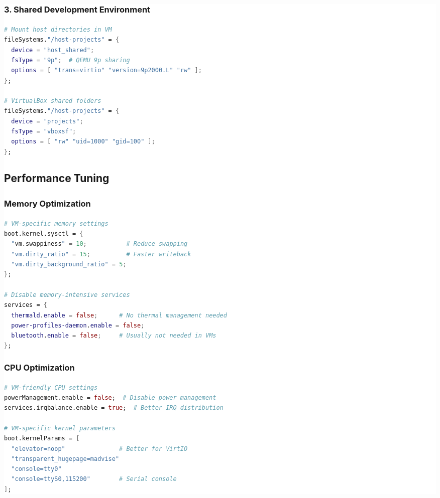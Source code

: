 ### 3. Shared Development Environment

```nix
# Mount host directories in VM
fileSystems."/host-projects" = {
  device = "host_shared";
  fsType = "9p";  # QEMU 9p sharing
  options = [ "trans=virtio" "version=9p2000.L" "rw" ];
};

# VirtualBox shared folders
fileSystems."/host-projects" = {
  device = "projects";
  fsType = "vboxsf";
  options = [ "rw" "uid=1000" "gid=100" ];
};
```

## Performance Tuning

### Memory Optimization

```nix
# VM-specific memory settings
boot.kernel.sysctl = {
  "vm.swappiness" = 10;           # Reduce swapping
  "vm.dirty_ratio" = 15;          # Faster writeback
  "vm.dirty_background_ratio" = 5;
};

# Disable memory-intensive services
services = {
  thermald.enable = false;      # No thermal management needed
  power-profiles-daemon.enable = false;
  bluetooth.enable = false;     # Usually not needed in VMs
};
```

### CPU Optimization

```nix
# VM-friendly CPU settings
powerManagement.enable = false;  # Disable power management
services.irqbalance.enable = true;  # Better IRQ distribution

# VM-specific kernel parameters
boot.kernelParams = [
  "elevator=noop"               # Better for VirtIO
  "transparent_hugepage=madvise"
  "console=tty0"
  "console=ttyS0,115200"        # Serial console
];
```
